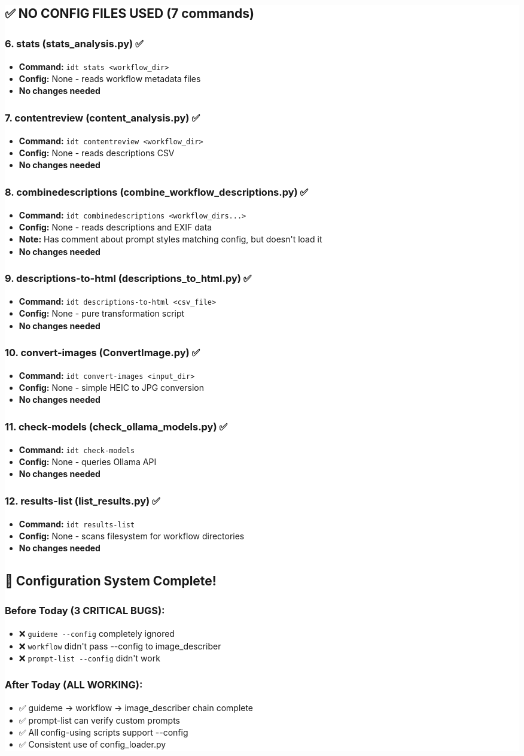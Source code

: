 ## ✅ NO CONFIG FILES USED (7 commands)

### 6. stats (stats_analysis.py) ✅
- **Command:** `idt stats <workflow_dir>`
- **Config:** None - reads workflow metadata files
- **No changes needed**

### 7. contentreview (content_analysis.py) ✅
- **Command:** `idt contentreview <workflow_dir>`
- **Config:** None - reads descriptions CSV
- **No changes needed**

### 8. combinedescriptions (combine_workflow_descriptions.py) ✅
- **Command:** `idt combinedescriptions <workflow_dirs...>`
- **Config:** None - reads descriptions and EXIF data
- **Note:** Has comment about prompt styles matching config, but doesn't load it
- **No changes needed**

### 9. descriptions-to-html (descriptions_to_html.py) ✅
- **Command:** `idt descriptions-to-html <csv_file>`
- **Config:** None - pure transformation script
- **No changes needed**

### 10. convert-images (ConvertImage.py) ✅
- **Command:** `idt convert-images <input_dir>`
- **Config:** None - simple HEIC to JPG conversion
- **No changes needed**

### 11. check-models (check_ollama_models.py) ✅
- **Command:** `idt check-models`
- **Config:** None - queries Ollama API
- **No changes needed**

### 12. results-list (list_results.py) ✅
- **Command:** `idt results-list`
- **Config:** None - scans filesystem for workflow directories
- **No changes needed**

## 🎯 Configuration System Complete!

### Before Today (3 CRITICAL BUGS):
- ❌ `guideme --config` completely ignored
- ❌ `workflow` didn't pass --config to image_describer
- ❌ `prompt-list --config` didn't work

### After Today (ALL WORKING):
- ✅ guideme → workflow → image_describer chain complete
- ✅ prompt-list can verify custom prompts
- ✅ All config-using scripts support --config
- ✅ Consistent use of config_loader.py
